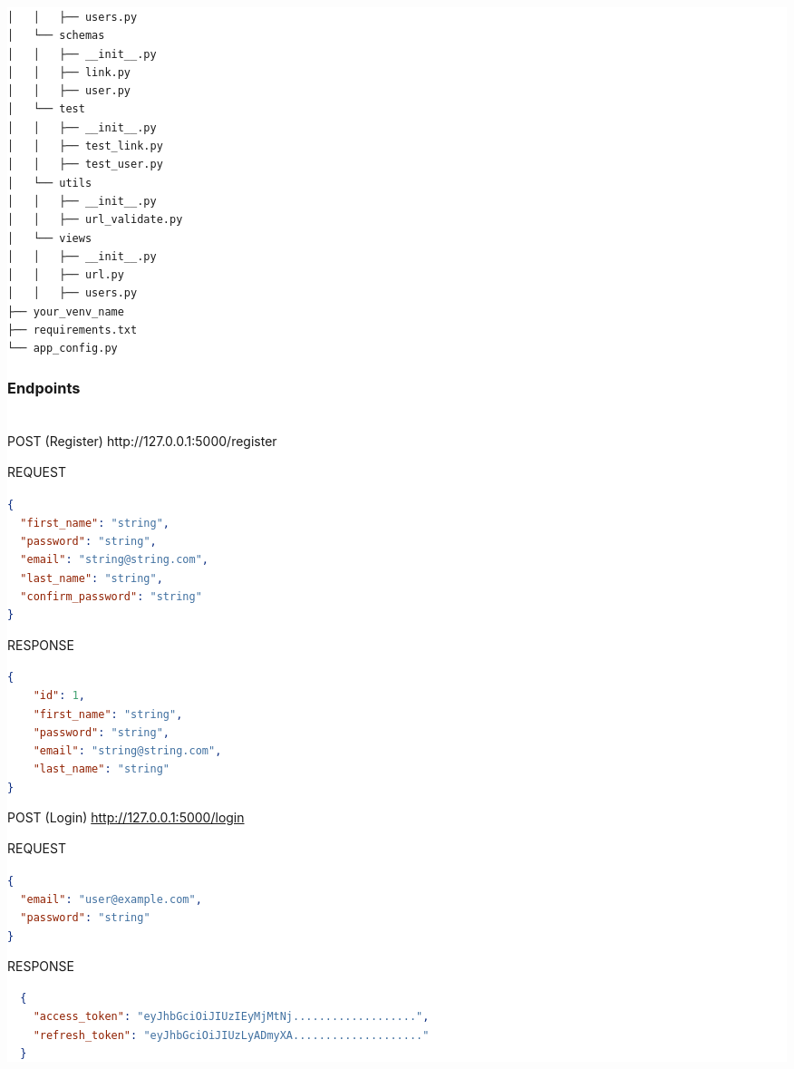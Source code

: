   ```
   │   │   ├── users.py
   │   └── schemas
   │   │   ├── __init__.py
   │   │   ├── link.py
   │   │   ├── user.py
   │   └── test
   │   │   ├── __init__.py
   │   │   ├── test_link.py
   │   │   ├── test_user.py
   │   └── utils
   │   │   ├── __init__.py
   │   │   ├── url_validate.py
   │   └── views
   │   │   ├── __init__.py
   │   │   ├── url.py
   │   │   ├── users.py
   ├── your_venv_name
   ├── requirements.txt
   └── app_config.py
   ```  


### Endpoints
<br>
POST (Register) http://127.0.0.1:5000/register

REQUEST
```json
{
  "first_name": "string",
  "password": "string",
  "email": "string@string.com",
  "last_name": "string",
  "confirm_password": "string"
}
```
RESPONSE
```json
{
    "id": 1,
    "first_name": "string",
    "password": "string",
    "email": "string@string.com",
    "last_name": "string"
}
```
POST (Login) http://127.0.0.1:5000/login

REQUEST
```json
{
  "email": "user@example.com",
  "password": "string"
}
```
RESPONSE
```json
  {
    "access_token": "eyJhbGciOiJIUzIEyMjMtNj...................",
    "refresh_token": "eyJhbGciOiJIUzLyADmyXA...................."
  }
```
